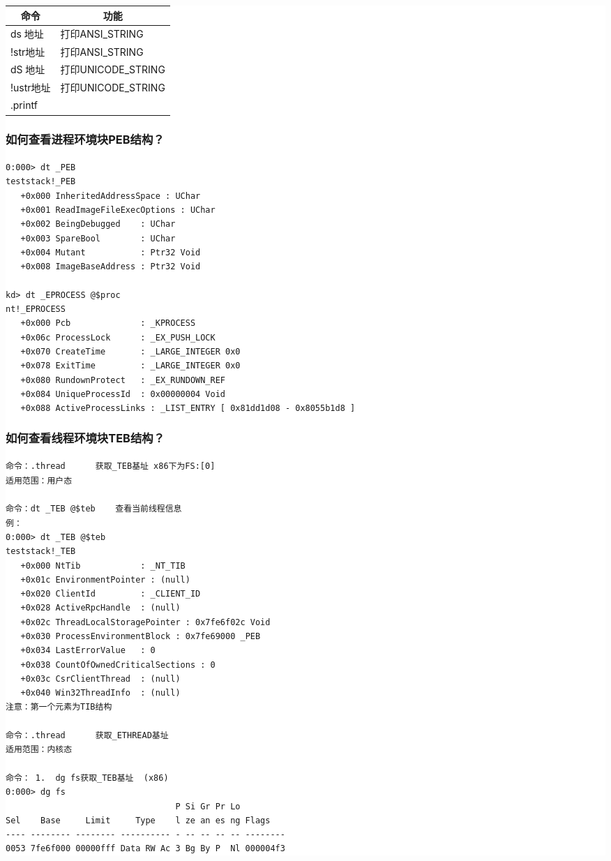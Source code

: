 |命令      |功能              |
|----------|----------------- |
|ds 地址   |打印ANSI_STRING   |
|!str地址  |打印ANSI_STRING   |
|dS 地址   |打印UNICODE_STRING|
|!ustr地址 |打印UNICODE_STRING|
|.printf   |                  |

### 如何查看进程环境块PEB结构？
```
0:000> dt _PEB
teststack!_PEB
   +0x000 InheritedAddressSpace : UChar
   +0x001 ReadImageFileExecOptions : UChar
   +0x002 BeingDebugged    : UChar
   +0x003 SpareBool        : UChar
   +0x004 Mutant           : Ptr32 Void
   +0x008 ImageBaseAddress : Ptr32 Void

kd> dt _EPROCESS @$proc
nt!_EPROCESS
   +0x000 Pcb              : _KPROCESS
   +0x06c ProcessLock      : _EX_PUSH_LOCK
   +0x070 CreateTime       : _LARGE_INTEGER 0x0
   +0x078 ExitTime         : _LARGE_INTEGER 0x0
   +0x080 RundownProtect   : _EX_RUNDOWN_REF
   +0x084 UniqueProcessId  : 0x00000004 Void
   +0x088 ActiveProcessLinks : _LIST_ENTRY [ 0x81dd1d08 - 0x8055b1d8 ]
```

### 如何查看线程环境块TEB结构？
```
命令：.thread		获取_TEB基址 x86下为FS:[0]
适用范围：用户态

命令：dt _TEB @$teb	查看当前线程信息
例：
0:000> dt _TEB @$teb
teststack!_TEB
   +0x000 NtTib            : _NT_TIB
   +0x01c EnvironmentPointer : (null) 
   +0x020 ClientId         : _CLIENT_ID
   +0x028 ActiveRpcHandle  : (null) 
   +0x02c ThreadLocalStoragePointer : 0x7fe6f02c Void
   +0x030 ProcessEnvironmentBlock : 0x7fe69000 _PEB
   +0x034 LastErrorValue   : 0
   +0x038 CountOfOwnedCriticalSections : 0
   +0x03c CsrClientThread  : (null) 
   +0x040 Win32ThreadInfo  : (null)
注意：第一个元素为TIB结构

命令：.thread		获取_ETHREAD基址 	
适用范围：内核态

命令：	1.  dg fs获取_TEB基址  (x86)
0:000> dg fs
                                  P Si Gr Pr Lo
Sel    Base     Limit     Type    l ze an es ng Flags
---- -------- -------- ---------- - -- -- -- -- --------
0053 7fe6f000 00000fff Data RW Ac 3 Bg By P  Nl 000004f3		
```